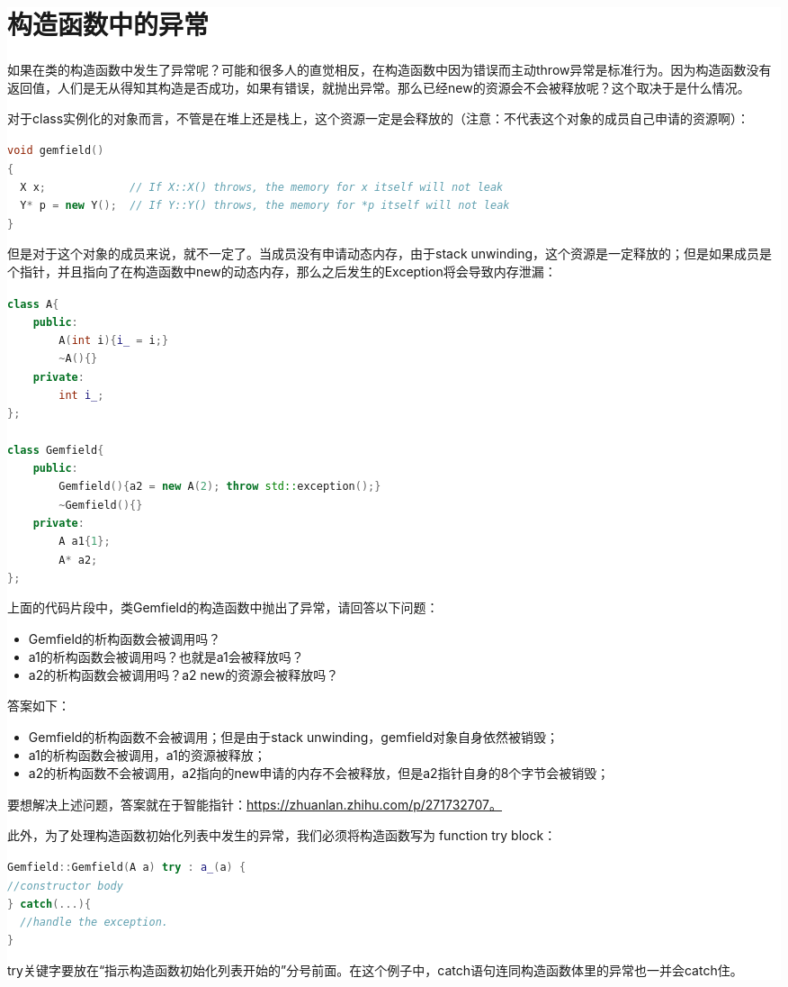 # 构造函数中的异常
如果在类的构造函数中发生了异常呢？可能和很多人的直觉相反，在构造函数中因为错误而主动throw异常是标准行为。因为构造函数没有返回值，人们是无从得知其构造是否成功，如果有错误，就抛出异常。那么已经new的资源会不会被释放呢？这个取决于是什么情况。
 
对于class实例化的对象而言，不管是在堆上还是栈上，这个资源一定是会释放的（注意：不代表这个对象的成员自己申请的资源啊）：
```c++
void gemfield()
{
  X x;             // If X::X() throws, the memory for x itself will not leak
  Y* p = new Y();  // If Y::Y() throws, the memory for *p itself will not leak
}
```
但是对于这个对象的成员来说，就不一定了。当成员没有申请动态内存，由于stack unwinding，这个资源是一定释放的；但是如果成员是个指针，并且指向了在构造函数中new的动态内存，那么之后发生的Exception将会导致内存泄漏：
```c++
class A{
    public:
        A(int i){i_ = i;}
        ~A(){}
    private:
        int i_;
};

class Gemfield{
    public:
        Gemfield(){a2 = new A(2); throw std::exception();}
        ~Gemfield(){}
    private:
        A a1{1};
        A* a2;
};
```
上面的代码片段中，类Gemfield的构造函数中抛出了异常，请回答以下问题：

- Gemfield的析构函数会被调用吗？
- a1的析构函数会被调用吗？也就是a1会被释放吗？
- a2的析构函数会被调用吗？a2 new的资源会被释放吗？

答案如下：

- Gemfield的析构函数不会被调用；但是由于stack unwinding，gemfield对象自身依然被销毁；
- a1的析构函数会被调用，a1的资源被释放；
- a2的析构函数不会被调用，a2指向的new申请的内存不会被释放，但是a2指针自身的8个字节会被销毁；

要想解决上述问题，答案就在于智能指针：https://zhuanlan.zhihu.com/p/271732707。

此外，为了处理构造函数初始化列表中发生的异常，我们必须将构造函数写为 function try block：
```c++
Gemfield::Gemfield(A a) try : a_(a) {
//constructor body
} catch(...){
  //handle the exception.
}
```
try关键字要放在“指示构造函数初始化列表开始的”分号前面。在这个例子中，catch语句连同构造函数体里的异常也一并会catch住。
